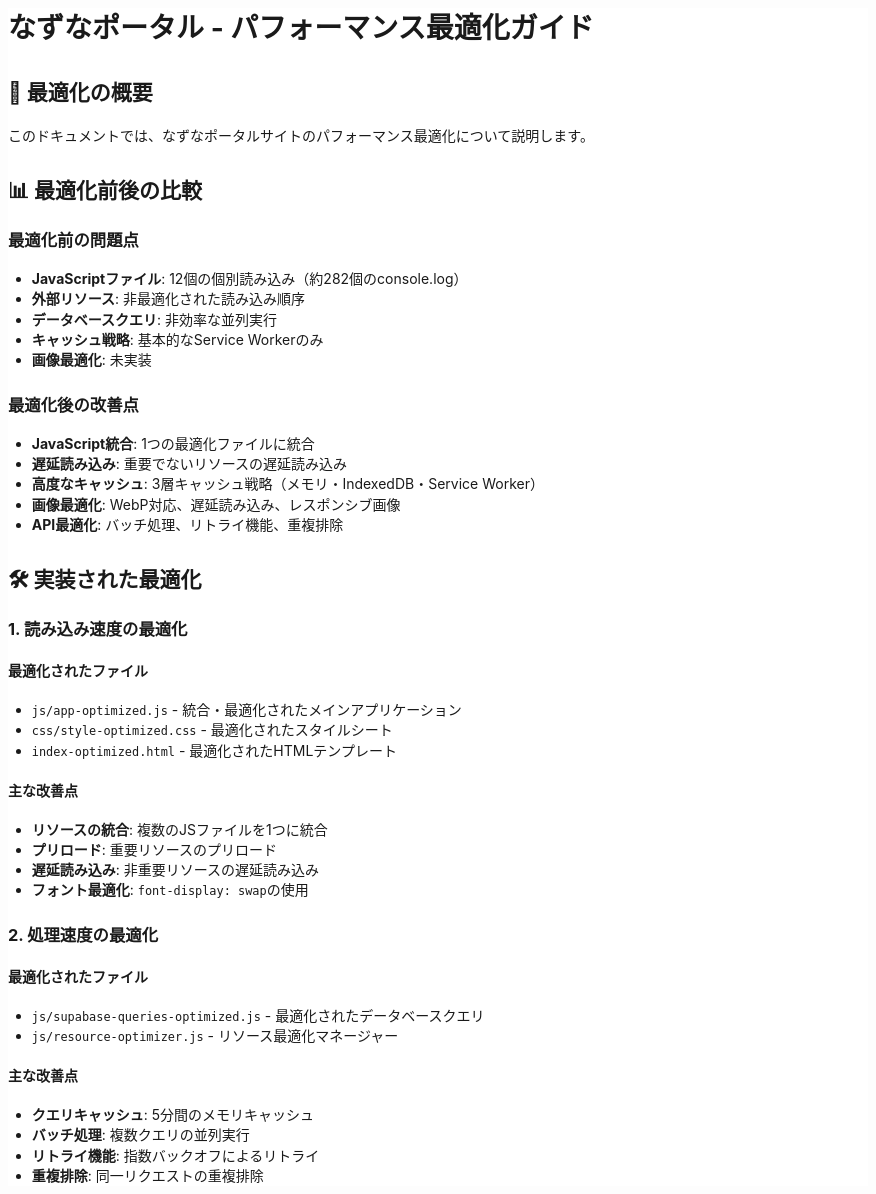 # なずなポータル - パフォーマンス最適化ガイド

## 🚀 最適化の概要

このドキュメントでは、なずなポータルサイトのパフォーマンス最適化について説明します。

## 📊 最適化前後の比較

### 最適化前の問題点
- **JavaScriptファイル**: 12個の個別読み込み（約282個のconsole.log）
- **外部リソース**: 非最適化された読み込み順序
- **データベースクエリ**: 非効率な並列実行
- **キャッシュ戦略**: 基本的なService Workerのみ
- **画像最適化**: 未実装

### 最適化後の改善点
- **JavaScript統合**: 1つの最適化ファイルに統合
- **遅延読み込み**: 重要でないリソースの遅延読み込み
- **高度なキャッシュ**: 3層キャッシュ戦略（メモリ・IndexedDB・Service Worker）
- **画像最適化**: WebP対応、遅延読み込み、レスポンシブ画像
- **API最適化**: バッチ処理、リトライ機能、重複排除

## 🛠️ 実装された最適化

### 1. 読み込み速度の最適化

#### 最適化されたファイル
- `js/app-optimized.js` - 統合・最適化されたメインアプリケーション
- `css/style-optimized.css` - 最適化されたスタイルシート
- `index-optimized.html` - 最適化されたHTMLテンプレート

#### 主な改善点
- **リソースの統合**: 複数のJSファイルを1つに統合
- **プリロード**: 重要リソースのプリロード
- **遅延読み込み**: 非重要リソースの遅延読み込み
- **フォント最適化**: `font-display: swap`の使用

### 2. 処理速度の最適化

#### 最適化されたファイル
- `js/supabase-queries-optimized.js` - 最適化されたデータベースクエリ
- `js/resource-optimizer.js` - リソース最適化マネージャー

#### 主な改善点
- **クエリキャッシュ**: 5分間のメモリキャッシュ
- **バッチ処理**: 複数クエリの並列実行
- **リトライ機能**: 指数バックオフによるリトライ
- **重複排除**: 同一リクエストの重複排除
